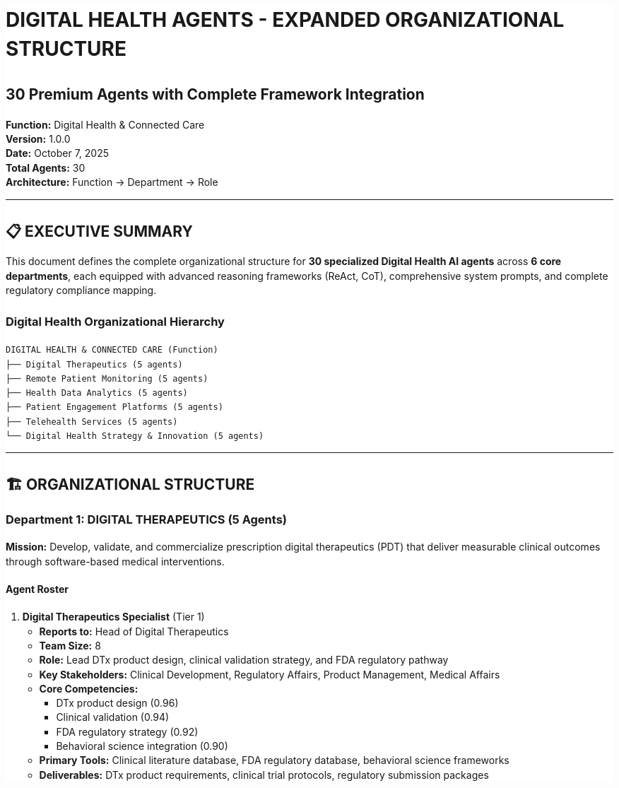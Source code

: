 # DIGITAL HEALTH AGENTS - EXPANDED ORGANIZATIONAL STRUCTURE
## 30 Premium Agents with Complete Framework Integration

**Function:** Digital Health & Connected Care  
**Version:** 1.0.0  
**Date:** October 7, 2025  
**Total Agents:** 30  
**Architecture:** Function → Department → Role

---

## 📋 EXECUTIVE SUMMARY

This document defines the complete organizational structure for **30 specialized Digital Health AI agents** across **6 core departments**, each equipped with advanced reasoning frameworks (ReAct, CoT), comprehensive system prompts, and complete regulatory compliance mapping.

### Digital Health Organizational Hierarchy

```
DIGITAL HEALTH & CONNECTED CARE (Function)
├── Digital Therapeutics (5 agents)
├── Remote Patient Monitoring (5 agents)
├── Health Data Analytics (5 agents)
├── Patient Engagement Platforms (5 agents)
├── Telehealth Services (5 agents)
└── Digital Health Strategy & Innovation (5 agents)
```

---

## 🏗️ ORGANIZATIONAL STRUCTURE

### Department 1: DIGITAL THERAPEUTICS (5 Agents)

**Mission:** Develop, validate, and commercialize prescription digital therapeutics (PDT) that deliver measurable clinical outcomes through software-based medical interventions.

#### Agent Roster

1. **Digital Therapeutics Specialist** (Tier 1)
   - **Reports to:** Head of Digital Therapeutics
   - **Team Size:** 8
   - **Role:** Lead DTx product design, clinical validation strategy, and FDA regulatory pathway
   - **Key Stakeholders:** Clinical Development, Regulatory Affairs, Product Management, Medical Affairs
   - **Core Competencies:**
     - DTx product design (0.96)
     - Clinical validation (0.94)
     - FDA regulatory strategy (0.92)
     - Behavioral science integration (0.90)
   - **Primary Tools:** Clinical literature database, FDA regulatory database, behavioral science frameworks
   - **Deliverables:** DTx product requirements, clinical trial protocols, regulatory submission packages
